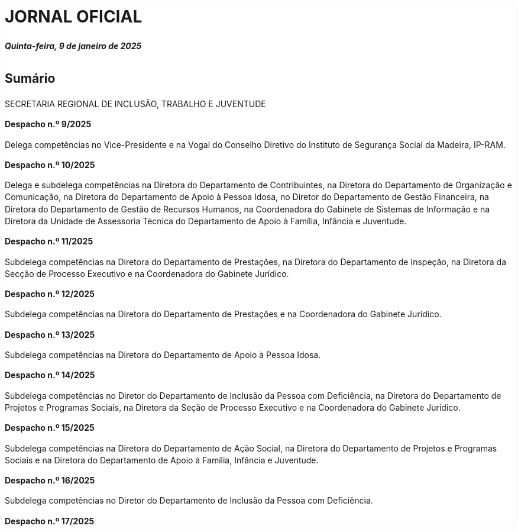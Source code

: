 # JORNAL OFICIAL

##### Quinta-feira, 9 de janeiro de 2025

## **Sumário**





SECRETARIA REGIONAL DE INCLUSÃO, TRABALHO E JUVENTUDE

**Despacho n.º 9/2025**

Delega competências no Vice-Presidente e na Vogal do Conselho Diretivo do
Instituto de Segurança Social da Madeira, IP-RAM.

**Despacho n.º 10/2025**

Delega e subdelega competências na Diretora do Departamento de Contribuintes, na
Diretora do Departamento de Organização e Comunicação, na Diretora do
Departamento de Apoio à Pessoa Idosa, no Diretor do Departamento de Gestão
Financeira, na Diretora do Departamento de Gestão de Recursos Humanos, na
Coordenadora do Gabinete de Sistemas de Informação e na Diretora da Unidade de
Assessoria Técnica do Departamento de Apoio à Família, Infância e Juventude.

**Despacho n.º 11/2025**

Subdelega competências na Diretora do Departamento de Prestações, na Diretora do
Departamento de Inspeção, na Diretora da Secção de Processo Executivo e na
Coordenadora do Gabinete Jurídico.

**Despacho n.º 12/2025**

Subdelega competências na Diretora do Departamento de Prestações e na
Coordenadora do Gabinete Jurídico.

**Despacho n.º 13/2025**

Subdelega competências na Diretora do Departamento de Apoio à Pessoa Idosa.

**Despacho n.º 14/2025**

Subdelega competências no Diretor do Departamento de Inclusão da Pessoa com
Deficiência, na Diretora do Departamento de Projetos e Programas Sociais, na
Diretora da Seção de Processo Executivo e na Coordenadora do Gabinete Jurídico.

**Despacho n.º 15/2025**

Subdelega competências na Diretora do Departamento de Ação Social, na Diretora
do Departamento de Projetos e Programas Sociais e na Diretora do Departamento de
Apoio à Família, Infância e Juventude.

**Despacho n.º 16/2025**

Subdelega competências no Diretor do Departamento de Inclusão da Pessoa com
Deficiência.

**Despacho n.º 17/2025**
